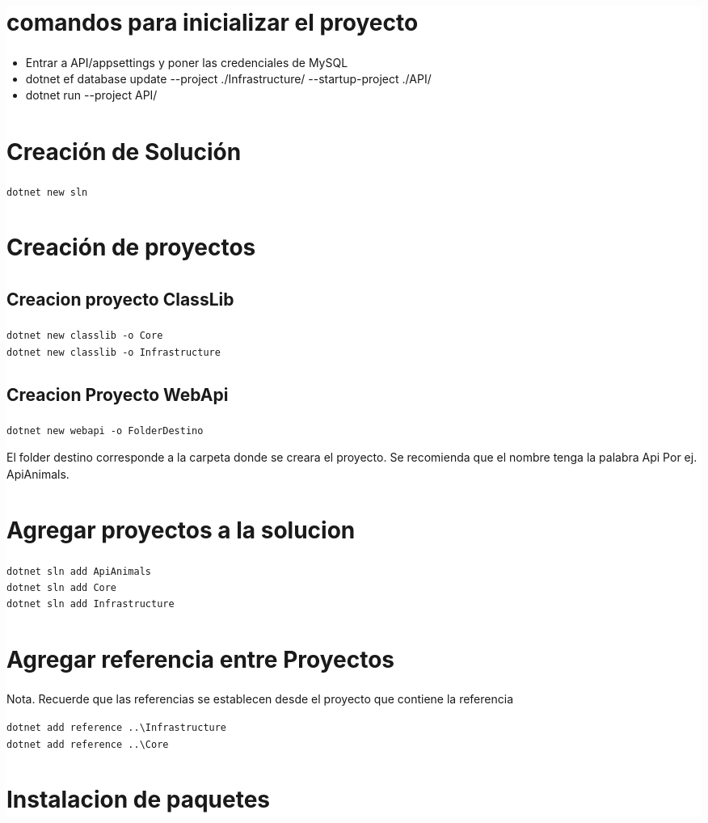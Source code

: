 # comandos para inicializar el proyecto
- Entrar a API/appsettings y poner las credenciales de MySQL
- dotnet ef database update --project ./Infrastructure/ --startup-project ./API/
- dotnet run  --project API/
 

# Creación de Solución

```
dotnet new sln
```

# Creación de proyectos

## Creacion proyecto ClassLib

```
dotnet new classlib -o Core
dotnet new classlib -o Infrastructure
```



## Creacion Proyecto WebApi

```
dotnet new webapi -o FolderDestino
```

El folder destino corresponde a la carpeta donde se creara el proyecto. Se recomienda que el nombre tenga la palabra Api Por ej. ApiAnimals.

# Agregar proyectos a la solucion

```
dotnet sln add ApiAnimals
dotnet sln add Core
dotnet sln add Infrastructure
```

# Agregar referencia entre Proyectos

Nota. Recuerde que las referencias se establecen desde el proyecto que contiene la referencia

```
dotnet add reference ..\Infrastructure
dotnet add reference ..\Core
```

# Instalacion de paquetes
